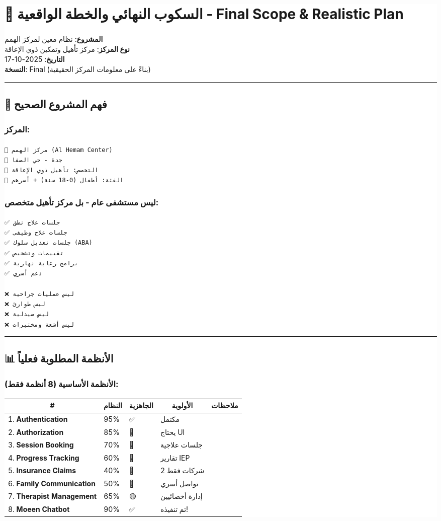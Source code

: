 # 🎯 السكوب النهائي والخطة الواقعية - Final Scope & Realistic Plan

**المشروع**: نظام معين لمركز الهمم  
**نوع المركز**: مركز تأهيل وتمكين ذوي الإعاقة  
**التاريخ**: 2025-10-17  
**النسخة**: Final (بناءً على معلومات المركز الحقيقية)

---

## 🏥 فهم المشروع الصحيح

### المركز:

```
🏥 مركز الهمم (Al Hemam Center)
📍 جدة - حي الصفا
🎯 التخصص: تأهيل ذوي الإعاقة
👥 الفئة: أطفال (0-18 سنة) + أسرهم
```

### ليس مستشفى عام - بل مركز تأهيل متخصص:

```
✅ جلسات علاج نطق
✅ جلسات علاج وظيفي
✅ جلسات تعديل سلوك (ABA)
✅ تقييمات وتشخيص
✅ برامج رعاية نهارية
✅ دعم أسري

❌ ليس عمليات جراحية
❌ ليس طوارئ
❌ ليس صيدلية
❌ ليس أشعة ومختبرات
```

---

## 📊 الأنظمة المطلوبة فعلياً

### الأنظمة الأساسية (8 أنظمة فقط):

| #                           | النظام | الجاهزية | الأولوية       | ملاحظات |
| --------------------------- | ------ | -------- | -------------- | ------- |
| 1. **Authentication**       | 95%    | ✅       | مكتمل          |
| 2. **Authorization**        | 85%    | 🔴       | يحتاج UI       |
| 3. **Session Booking**      | 70%    | 🔴       | جلسات علاجية   |
| 4. **Progress Tracking**    | 60%    | 🔴       | تقارير IEP     |
| 5. **Insurance Claims**     | 40%    | 🔴       | 2 شركات فقط    |
| 6. **Family Communication** | 50%    | 🔴       | تواصل أسري     |
| 7. **Therapist Management** | 65%    | 🟡       | إدارة أخصائيين |
| 8. **Moeen Chatbot**        | 90%    | ✅       | تم تنفيذه!     |
